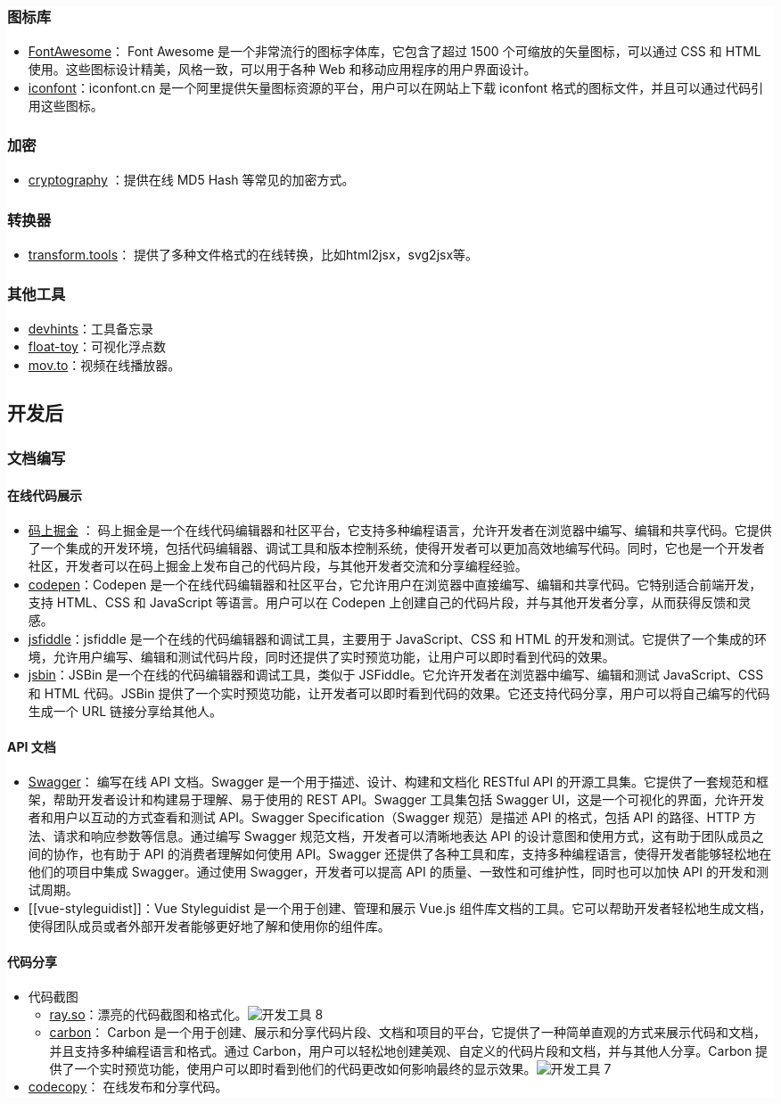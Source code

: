 ### 图标库

- [FontAwesome](https://fontawesome.dashgame.com/)： Font Awesome 是一个非常流行的图标字体库，它包含了超过 1500 个可缩放的矢量图标，可以通过 CSS 和 HTML 使用。这些图标设计精美，风格一致，可以用于各种 Web 和移动应用程序的用户界面设计。
- [iconfont](https://www.iconfont.cn/)：iconfont.cn 是一个阿里提供矢量图标资源的平台，用户可以在网站上下载 iconfont 格式的图标文件，并且可以通过代码引用这些图标。
### 加密

 - [cryptography](https://crypto-online.cn/zh-CN/playground/hash) ：提供在线 MD5 Hash 等常见的加密方式。

### 转换器

- [transform.tools](transform.tools)： 提供了多种文件格式的在线转换，比如html2jsx，svg2jsx等。

### 其他工具

- [devhints](https://devhints.io/)：工具备忘录
- [float-toy]( https://evanw.github.io/float-toy/)：可视化浮点数
- [mov.to](https://www.mov.to/player/?lang=zh)：视频在线播放器。

## 开发后

### 文档编写

#### 在线代码展示

- [码上掘金](https://code.juejin.cn/) ： 码上掘金是一个在线代码编辑器和社区平台，它支持多种编程语言，允许开发者在浏览器中编写、编辑和共享代码。它提供了一个集成的开发环境，包括代码编辑器、调试工具和版本控制系统，使得开发者可以更加高效地编写代码。同时，它也是一个开发者社区，开发者可以在码上掘金上发布自己的代码片段，与其他开发者交流和分享编程经验。
- [codepen](https://codepen.io/)：Codepen 是一个在线代码编辑器和社区平台，它允许用户在浏览器中直接编写、编辑和共享代码。它特别适合前端开发，支持 HTML、CSS 和 JavaScript 等语言。用户可以在 Codepen 上创建自己的代码片段，并与其他开发者分享，从而获得反馈和灵感。
- [jsfiddle](https://jsfiddle.net/)：jsfiddle 是一个在线的代码编辑器和调试工具，主要用于 JavaScript、CSS 和 HTML 的开发和测试。它提供了一个集成的环境，允许用户编写、编辑和测试代码片段，同时还提供了实时预览功能，让用户可以即时看到代码的效果。
- [jsbin](https://jsbin.com/?html )：JSBin 是一个在线的代码编辑器和调试工具，类似于 JSFiddle。它允许开发者在浏览器中编写、编辑和测试 JavaScript、CSS 和 HTML 代码。JSBin 提供了一个实时预览功能，让开发者可以即时看到代码的效果。它还支持代码分享，用户可以将自己编写的代码生成一个 URL 链接分享给其他人。

#### API 文档

- [Swagger](Swagger.md)： 编写在线 API 文档。Swagger 是一个用于描述、设计、构建和文档化 RESTful API 的开源工具集。它提供了一套规范和框架，帮助开发者设计和构建易于理解、易于使用的 REST API。Swagger 工具集包括 Swagger UI，这是一个可视化的界面，允许开发者和用户以互动的方式查看和测试 API。Swagger Specification（Swagger 规范）是描述 API 的格式，包括 API 的路径、HTTP 方法、请求和响应参数等信息。通过编写 Swagger 规范文档，开发者可以清晰地表达 API 的设计意图和使用方式，这有助于团队成员之间的协作，也有助于 API 的消费者理解如何使用 API。Swagger 还提供了各种工具和库，支持多种编程语言，使得开发者能够轻松地在他们的项目中集成 Swagger。通过使用 Swagger，开发者可以提高 API 的质量、一致性和可维护性，同时也可以加快 API 的开发和测试周期。
- [[vue-styleguidist]]：Vue Styleguidist 是一个用于创建、管理和展示 Vue.js 组件库文档的工具。它可以帮助开发者轻松地生成文档，使得团队成员或者外部开发者能够更好地了解和使用你的组件库。

#### 代码分享

- 代码截图
	- [ray.so](https://ray.so/)：漂亮的代码截图和格式化。![开发工具 8](https://image.songxingguo.com/obsidian/20240714/%E5%BC%80%E5%8F%91%E5%B7%A5%E5%85%B7-8.webp)
	- [carbon](https://carbon.now.sh/)： Carbon 是一个用于创建、展示和分享代码片段、文档和项目的平台，它提供了一种简单直观的方式来展示代码和文档，并且支持多种编程语言和格式。通过 Carbon，用户可以轻松地创建美观、自定义的代码片段和文档，并与其他人分享。Carbon 提供了一个实时预览功能，使用户可以即时看到他们的代码更改如何影响最终的显示效果。![开发工具 7](https://image.songxingguo.com/obsidian/20240714/%E5%BC%80%E5%8F%91%E5%B7%A5%E5%85%B7-7.webp)
- [codecopy](https://www.codecopy.cn/)： 在线发布和分享代码。
